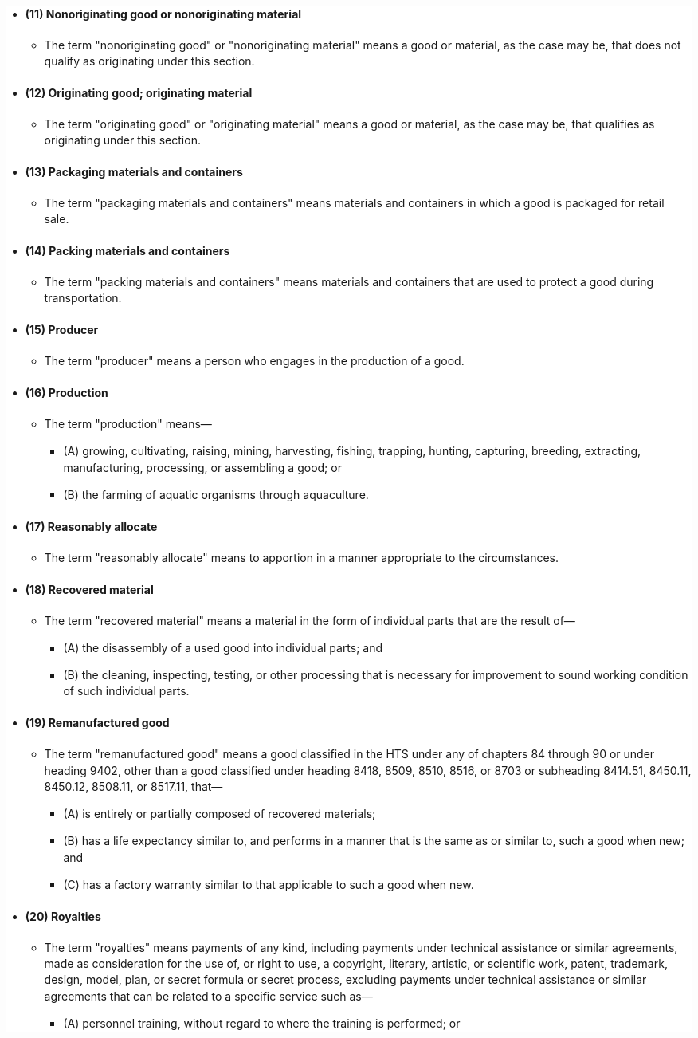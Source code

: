 * #### (11) Nonoriginating good or nonoriginating material
  * The term "nonoriginating good" or "nonoriginating material" means a good or material, as the case may be, that does not qualify as originating under this section.

* #### (12) Originating good; originating material
  * The term "originating good" or "originating material" means a good or material, as the case may be, that qualifies as originating under this section.

* #### (13) Packaging materials and containers
  * The term "packaging materials and containers" means materials and containers in which a good is packaged for retail sale.

* #### (14) Packing materials and containers
  * The term "packing materials and containers" means materials and containers that are used to protect a good during transportation.

* #### (15) Producer
  * The term "producer" means a person who engages in the production of a good.

* #### (16) Production
  * The term "production" means—

    * (A) growing, cultivating, raising, mining, harvesting, fishing, trapping, hunting, capturing, breeding, extracting, manufacturing, processing, or assembling a good; or

    * (B) the farming of aquatic organisms through aquaculture.

* #### (17) Reasonably allocate
  * The term "reasonably allocate" means to apportion in a manner appropriate to the circumstances.

* #### (18) Recovered material
  * The term "recovered material" means a material in the form of individual parts that are the result of—

    * (A) the disassembly of a used good into individual parts; and

    * (B) the cleaning, inspecting, testing, or other processing that is necessary for improvement to sound working condition of such individual parts.

* #### (19) Remanufactured good
  * The term "remanufactured good" means a good classified in the HTS under any of chapters 84 through 90 or under heading 9402, other than a good classified under heading 8418, 8509, 8510, 8516, or 8703 or subheading 8414.51, 8450.11, 8450.12, 8508.11, or 8517.11, that—

    * (A) is entirely or partially composed of recovered materials;

    * (B) has a life expectancy similar to, and performs in a manner that is the same as or similar to, such a good when new; and

    * (C) has a factory warranty similar to that applicable to such a good when new.

* #### (20) Royalties
  * The term "royalties" means payments of any kind, including payments under technical assistance or similar agreements, made as consideration for the use of, or right to use, a copyright, literary, artistic, or scientific work, patent, trademark, design, model, plan, or secret formula or secret process, excluding payments under technical assistance or similar agreements that can be related to a specific service such as—

    * (A) personnel training, without regard to where the training is performed; or
